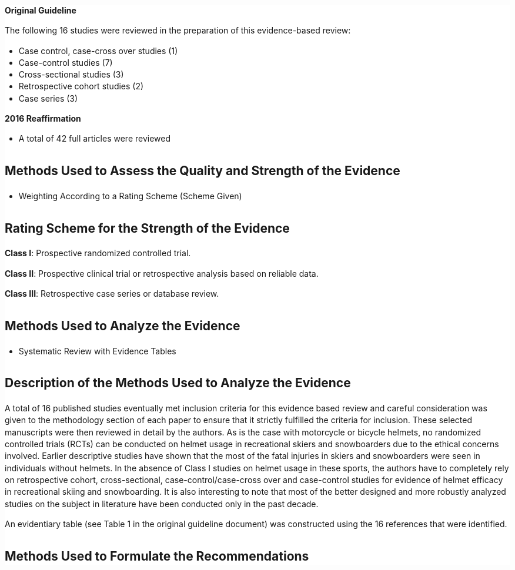 

**Original Guideline**

The following 16 studies were reviewed in the preparation of this evidence-based review:

  * Case control, case-cross over studies (1) 
  * Case-control studies (7) 
  * Cross-sectional studies (3) 
  * Retrospective cohort studies (2) 
  * Case series (3) 



**2016 Reaffirmation**

  * A total of 42 full articles were reviewed 



## Methods Used to Assess the Quality and Strength of the Evidence

- Weighting According to a Rating Scheme (Scheme Given)

## Rating Scheme for the Strength of the Evidence

<div class="content_para"><p><strong>Class I</strong>: Prospective randomized controlled trial.</p>
<p><strong>Class II</strong>: Prospective clinical trial or retrospective analysis based on reliable data.</p>
<p><strong>Class III</strong>: Retrospective case series or database review.</p></div>

## Methods Used to Analyze the Evidence

- Systematic Review with Evidence Tables

## Description of the Methods Used to Analyze the Evidence



A total of 16 published studies eventually met inclusion criteria for this evidence based review and careful consideration was given to the methodology section of each paper to ensure that it strictly fulfilled the criteria for inclusion. These selected manuscripts were then reviewed in detail by the authors. As is the case with motorcycle or bicycle helmets, no randomized controlled trials (RCTs) can be conducted on helmet usage in recreational skiers and snowboarders due to the ethical concerns involved. Earlier descriptive studies have shown that the most of the fatal injuries in skiers and snowboarders were seen in individuals without helmets. In the absence of Class I studies on helmet usage in these sports, the authors have to completely rely on retrospective cohort, cross-sectional, case-control/case-cross over and case-control studies for evidence of helmet efficacy in recreational skiing and snowboarding. It is also interesting to note that most of the better designed and more robustly analyzed studies on the subject in literature have been conducted only in the past decade.

An evidentiary table (see Table 1 in the original guideline document) was constructed using the 16 references that were identified.

## Methods Used to Formulate the Recommendations
